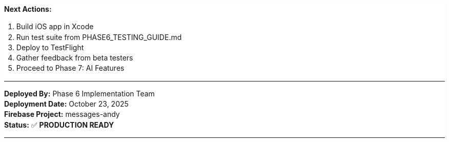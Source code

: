 **Next Actions:**
1. Build iOS app in Xcode
2. Run test suite from PHASE6_TESTING_GUIDE.md
3. Deploy to TestFlight
4. Gather feedback from beta testers
5. Proceed to Phase 7: AI Features

---

**Deployed By:** Phase 6 Implementation Team  
**Deployment Date:** October 23, 2025  
**Firebase Project:** messages-andy  
**Status:** ✅ **PRODUCTION READY**

---

